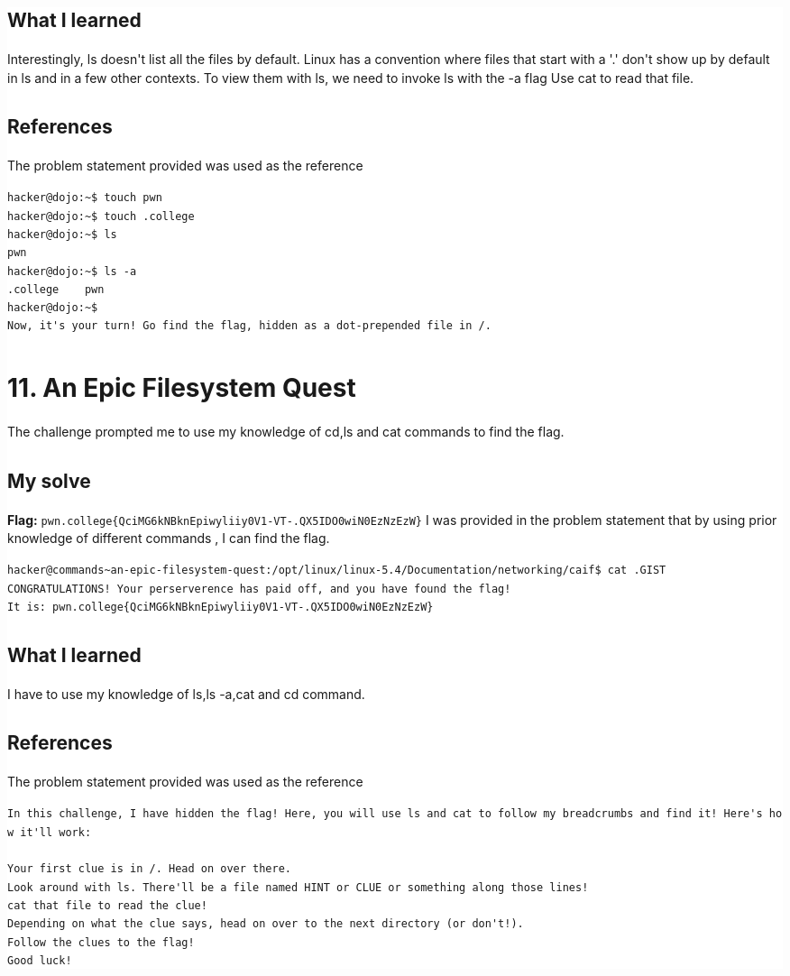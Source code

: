 ## What I learned
Interestingly, ls doesn't list all the files by default. Linux has a convention where files that start with a '.' don't show up by default in ls and in a few other contexts. To view them with ls, we need to invoke ls with the -a flag
Use cat to read that file.
## References
The problem statement provided was used as the reference
```
hacker@dojo:~$ touch pwn
hacker@dojo:~$ touch .college
hacker@dojo:~$ ls
pwn
hacker@dojo:~$ ls -a
.college	pwn
hacker@dojo:~$
Now, it's your turn! Go find the flag, hidden as a dot-prepended file in /.
```


# 11. An Epic Filesystem Quest
The challenge prompted me to use my knowledge of cd,ls and cat commands to find the flag.

## My solve
**Flag:** `pwn.college{QciMG6kNBknEpiwyliiy0V1-VT-.QX5IDO0wiN0EzNzEzW}`
I was provided in the problem statement that by using prior knowledge of different commands , I can find the flag.

```
hacker@commands~an-epic-filesystem-quest:/opt/linux/linux-5.4/Documentation/networking/caif$ cat .GIST
CONGRATULATIONS! Your perserverence has paid off, and you have found the flag!
It is: pwn.college{QciMG6kNBknEpiwyliiy0V1-VT-.QX5IDO0wiN0EzNzEzW}
```

## What I learned
I have to use my knowledge of ls,ls -a,cat and cd command.
## References
The problem statement provided was used as the reference
```
In this challenge, I have hidden the flag! Here, you will use ls and cat to follow my breadcrumbs and find it! Here's how it'll work:

Your first clue is in /. Head on over there.
Look around with ls. There'll be a file named HINT or CLUE or something along those lines!
cat that file to read the clue!
Depending on what the clue says, head on over to the next directory (or don't!).
Follow the clues to the flag!
Good luck!
```

